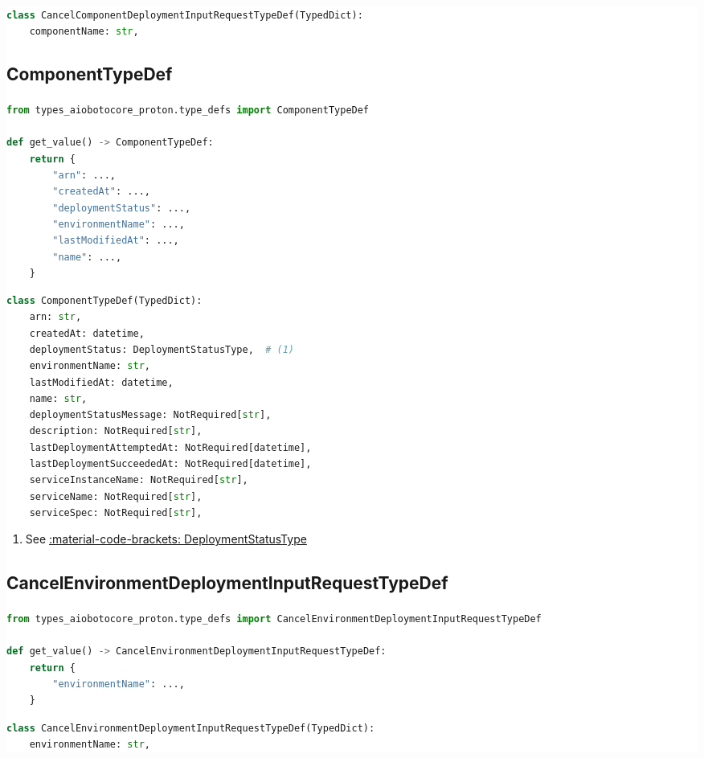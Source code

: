 ```python title="Definition"
class CancelComponentDeploymentInputRequestTypeDef(TypedDict):
    componentName: str,
```

## ComponentTypeDef

```python title="Usage Example"
from types_aiobotocore_proton.type_defs import ComponentTypeDef

def get_value() -> ComponentTypeDef:
    return {
        "arn": ...,
        "createdAt": ...,
        "deploymentStatus": ...,
        "environmentName": ...,
        "lastModifiedAt": ...,
        "name": ...,
    }
```

```python title="Definition"
class ComponentTypeDef(TypedDict):
    arn: str,
    createdAt: datetime,
    deploymentStatus: DeploymentStatusType,  # (1)
    environmentName: str,
    lastModifiedAt: datetime,
    name: str,
    deploymentStatusMessage: NotRequired[str],
    description: NotRequired[str],
    lastDeploymentAttemptedAt: NotRequired[datetime],
    lastDeploymentSucceededAt: NotRequired[datetime],
    serviceInstanceName: NotRequired[str],
    serviceName: NotRequired[str],
    serviceSpec: NotRequired[str],
```

1. See [:material-code-brackets: DeploymentStatusType](./literals.md#deploymentstatustype) 
## CancelEnvironmentDeploymentInputRequestTypeDef

```python title="Usage Example"
from types_aiobotocore_proton.type_defs import CancelEnvironmentDeploymentInputRequestTypeDef

def get_value() -> CancelEnvironmentDeploymentInputRequestTypeDef:
    return {
        "environmentName": ...,
    }
```

```python title="Definition"
class CancelEnvironmentDeploymentInputRequestTypeDef(TypedDict):
    environmentName: str,
```
